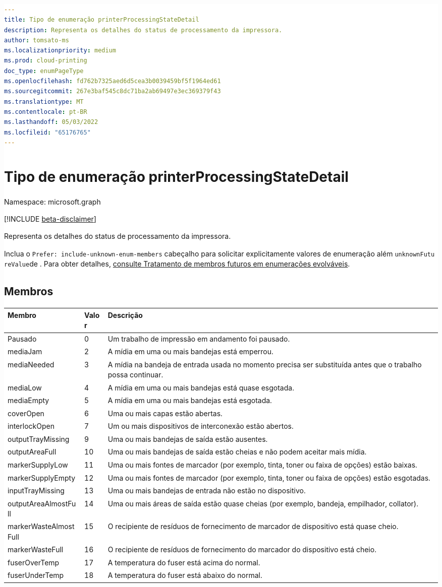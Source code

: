 ```yaml
---
title: Tipo de enumeração printerProcessingStateDetail
description: Representa os detalhes do status de processamento da impressora.
author: tomsato-ms
ms.localizationpriority: medium
ms.prod: cloud-printing
doc_type: enumPageType
ms.openlocfilehash: fd762b7325aed6d5cea3b0039459bf5f1964ed61
ms.sourcegitcommit: 267e3baf545c8dc71ba2ab69497e3ec369379f43
ms.translationtype: MT
ms.contentlocale: pt-BR
ms.lasthandoff: 05/03/2022
ms.locfileid: "65176765"
---
```

# <a name="printerprocessingstatedetail-enum-type"></a>Tipo de enumeração printerProcessingStateDetail

Namespace: microsoft.graph

[!INCLUDE [beta-disclaimer](../../includes/beta-disclaimer.md)]

Representa os detalhes do status de processamento da impressora.

Inclua o `Prefer: include-unknown-enum-members` cabeçalho para solicitar explicitamente valores de enumeração além `unknownFutureValue`de . Para obter detalhes, [consulte Tratamento de membros futuros em enumerações evolváveis](/graph/best-practices-concept#handling-future-members-in-evolvable-enumerations).

## <a name="members"></a>Membros

|Membro|Valor|Descrição|
|:---|:---|:---|
|Pausado|0| Um trabalho de impressão em andamento foi pausado.|
|mediaJam|2|A mídia em uma ou mais bandejas está emperrou.|
|mediaNeeded|3|A mídia na bandeja de entrada usada no momento precisa ser substituída antes que o trabalho possa continuar.|
|mediaLow|4|A mídia em uma ou mais bandejas está quase esgotada.|
|mediaEmpty|5|A mídia em uma ou mais bandejas está esgotada.|
|coverOpen|6 |Uma ou mais capas estão abertas.|
|interlockOpen|7 |Um ou mais dispositivos de interconexão estão abertos.|
|outputTrayMissing|9 |Uma ou mais bandejas de saída estão ausentes.|
|outputAreaFull|10|Uma ou mais bandejas de saída estão cheias e não podem aceitar mais mídia.|
|markerSupplyLow|11|Uma ou mais fontes de marcador (por exemplo, tinta, toner ou faixa de opções) estão baixas.|
|markerSupplyEmpty|12 |Uma ou mais fontes de marcador (por exemplo, tinta, toner ou faixa de opções) estão esgotadas.|
|inputTrayMissing|13|Uma ou mais bandejas de entrada não estão no dispositivo.|
|outputAreaAlmostFull|14|Uma ou mais áreas de saída estão quase cheias (por exemplo, bandeja, empilhador, collator).|
|markerWasteAlmostFull|15|O recipiente de resíduos de fornecimento de marcador de dispositivo está quase cheio.|
|markerWasteFull|16|O recipiente de resíduos de fornecimento do marcador do dispositivo está cheio.|
|fuserOverTemp|17 |A temperatura do fuser está acima do normal.|
|fuserUnderTemp|18 |A temperatura do fuser está abaixo do normal.|